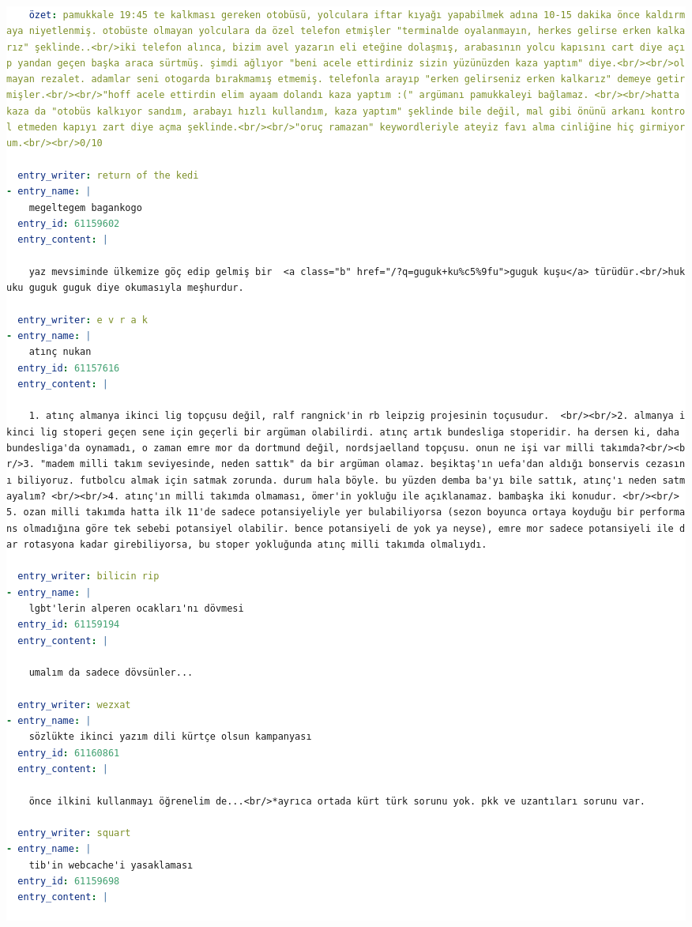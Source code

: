 ```yaml
    özet: pamukkale 19:45 te kalkması gereken otobüsü, yolculara iftar kıyağı yapabilmek adına 10-15 dakika önce kaldırmaya niyetlenmiş. otobüste olmayan yolculara da özel telefon etmişler "terminalde oyalanmayın, herkes gelirse erken kalkarız" şeklinde..<br/>iki telefon alınca, bizim avel yazarın eli eteğine dolaşmış, arabasının yolcu kapısını cart diye açıp yandan geçen başka araca sürtmüş. şimdi ağlıyor "beni acele ettirdiniz sizin yüzünüzden kaza yaptım" diye.<br/><br/>olmayan rezalet. adamlar seni otogarda bırakmamış etmemiş. telefonla arayıp "erken gelirseniz erken kalkarız" demeye getirmişler.<br/><br/>"hoff acele ettirdin elim ayaam dolandı kaza yaptım :(" argümanı pamukkaleyi bağlamaz. <br/><br/>hatta kaza da "otobüs kalkıyor sandım, arabayı hızlı kullandım, kaza yaptım" şeklinde bile değil, mal gibi önünü arkanı kontrol etmeden kapıyı zart diye açma şeklinde.<br/><br/>"oruç ramazan" keywordleriyle ateyiz favı alma cinliğine hiç girmiyorum.<br/><br/>0/10
   
  entry_writer: return of the kedi
- entry_name: |
    megeltegem bagankogo
  entry_id: 61159602
  entry_content: |
    
    yaz mevsiminde ülkemize göç edip gelmiş bir  <a class="b" href="/?q=guguk+ku%c5%9fu">guguk kuşu</a> türüdür.<br/>hukuku guguk guguk diye okumasıyla meşhurdur.
   
  entry_writer: e v r a k
- entry_name: |
    atınç nukan
  entry_id: 61157616
  entry_content: |
    
    1. atınç almanya ikinci lig topçusu değil, ralf rangnick'in rb leipzig projesinin toçusudur.  <br/><br/>2. almanya ikinci lig stoperi geçen sene için geçerli bir argüman olabilirdi. atınç artık bundesliga stoperidir. ha dersen ki, daha bundesliga'da oynamadı, o zaman emre mor da dortmund değil, nordsjaelland topçusu. onun ne işi var milli takımda?<br/><br/>3. "madem milli takım seviyesinde, neden sattık" da bir argüman olamaz. beşiktaş'ın uefa'dan aldığı bonservis cezasını biliyoruz. futbolcu almak için satmak zorunda. durum hala böyle. bu yüzden demba ba'yı bile sattık, atınç'ı neden satmayalım? <br/><br/>4. atınç'ın milli takımda olmaması, ömer'in yokluğu ile açıklanamaz. bambaşka iki konudur. <br/><br/>5. ozan milli takımda hatta ilk 11'de sadece potansiyeliyle yer bulabiliyorsa (sezon boyunca ortaya koyduğu bir performans olmadığına göre tek sebebi potansiyel olabilir. bence potansiyeli de yok ya neyse), emre mor sadece potansiyeli ile dar rotasyona kadar girebiliyorsa, bu stoper yokluğunda atınç milli takımda olmalıydı.
   
  entry_writer: bilicin rip
- entry_name: |
    lgbt'lerin alperen ocakları'nı dövmesi
  entry_id: 61159194
  entry_content: |
    
    umalım da sadece dövsünler...
    
  entry_writer: wezxat
- entry_name: |
    sözlükte ikinci yazım dili kürtçe olsun kampanyası
  entry_id: 61160861
  entry_content: |
    
    önce ilkini kullanmayı öğrenelim de...<br/>*ayrıca ortada kürt türk sorunu yok. pkk ve uzantıları sorunu var.
   
  entry_writer: squart
- entry_name: |
    tib'in webcache'i yasaklaması
  entry_id: 61159698
  entry_content: |
    
```